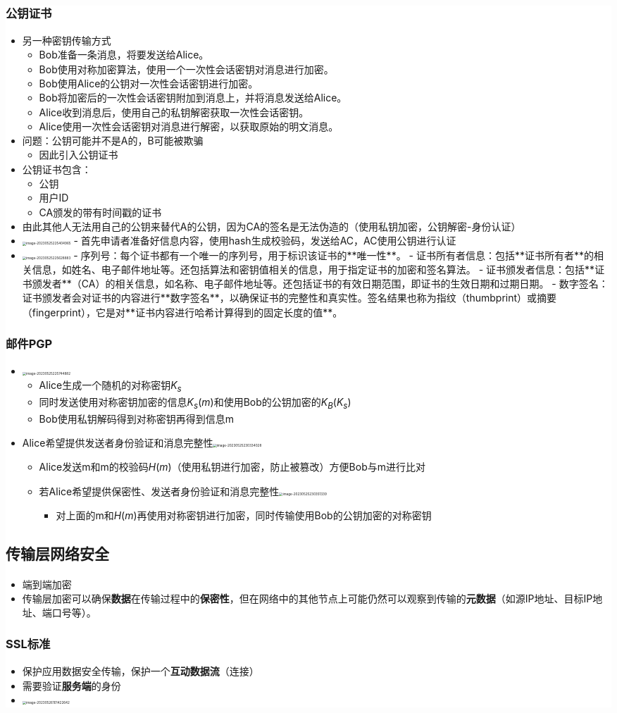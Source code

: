 ### 公钥证书

- 另一种密钥传输方式
  - Bob准备一条消息，将要发送给Alice。
  - Bob使用对称加密算法，使用一个一次性会话密钥对消息进行加密。
  - Bob使用Alice的公钥对一次性会话密钥进行加密。
  - Bob将加密后的一次性会话密钥附加到消息上，并将消息发送给Alice。
  - Alice收到消息后，使用自己的私钥解密获取一次性会话密钥。
  - Alice使用一次性会话密钥对消息进行解密，以获取原始的明文消息。
- 问题：公钥可能并不是A的，B可能被欺骗
  - 因此引入公钥证书
- 公钥证书包含：
  - 公钥
  - 用户ID
  - CA颁发的带有时间戳的证书
- 由此其他人无法用自己的公钥来替代A的公钥，因为CA的签名是无法伪造的（使用私钥加密，公钥解密-身份认证）
- <img src="https://thdlrt.oss-cn-beijing.aliyuncs.com/image-20230525225404965.png" alt="image-20230525225404965" style="zoom:33%;" />
  - 首先申请者准备好信息内容，使用hash生成校验码，发送给AC，AC使用公钥进行认证
- <img src="https://thdlrt.oss-cn-beijing.aliyuncs.com/image-20230525225628883.png" alt="image-20230525225628883" style="zoom:33%;" />
  - 序列号：每个证书都有一个唯一的序列号，用于标识该证书的**唯一性**。
  - 证书所有者信息：包括**证书所有者**的相关信息，如姓名、电子邮件地址等。还包括算法和密钥值相关的信息，用于指定证书的加密和签名算法。
  - 证书颁发者信息：包括**证书颁发者**（CA）的相关信息，如名称、电子邮件地址等。还包括证书的有效日期范围，即证书的生效日期和过期日期。
  - 数字签名：证书颁发者会对证书的内容进行**数字签名**，以确保证书的完整性和真实性。签名结果也称为指纹（thumbprint）或摘要（fingerprint），它是对**证书内容进行哈希计算得到的固定长度的值**。

### 邮件PGP

- <img src="https://thdlrt.oss-cn-beijing.aliyuncs.com/image-20230525225744882.png" alt="image-20230525225744882" style="zoom:33%;" />

  - Alice生成一个随机的对称密钥$K_s$
  - 同时发送使用对称密钥加密的信息$K_s(m)$和使用Bob的公钥加密的$K_B(K_s)$
  - Bob使用私钥解码得到对称密钥再得到信息m

- Alice希望提供发送者身份验证和消息完整性<img src="https://thdlrt.oss-cn-beijing.aliyuncs.com/image-20230525230334028.png" alt="image-20230525230334028" style="zoom:33%;" />

  - Alice发送m和m的校验码$H(m)$（使用私钥进行加密，防止被篡改）方便Bob与m进行比对

  - 若Alice希望提供保密性、发送者身份验证和消息完整性<img src="https://thdlrt.oss-cn-beijing.aliyuncs.com/image-20230525230351339.png" alt="image-20230525230351339" style="zoom:33%;" />
    - 对上面的m和$H(m)$再使用对称密钥进行加密，同时传输使用Bob的公钥加密的对称密钥

## 传输层网络安全

- 端到端加密
- 传输层加密可以确保**数据**在传输过程中的**保密性**，但在网络中的其他节点上可能仍然可以观察到传输的**元数据**（如源IP地址、目标IP地址、端口号等）。

### SSL标准

- 保护应用数据安全传输，保护一个**互动数据流**（连接）
- 需要验证**服务端**的身份
- <img src="https://thdlrt.oss-cn-beijing.aliyuncs.com/image-20230526101422642.png" alt="image-20230526101422642" style="zoom: 33%;" />
